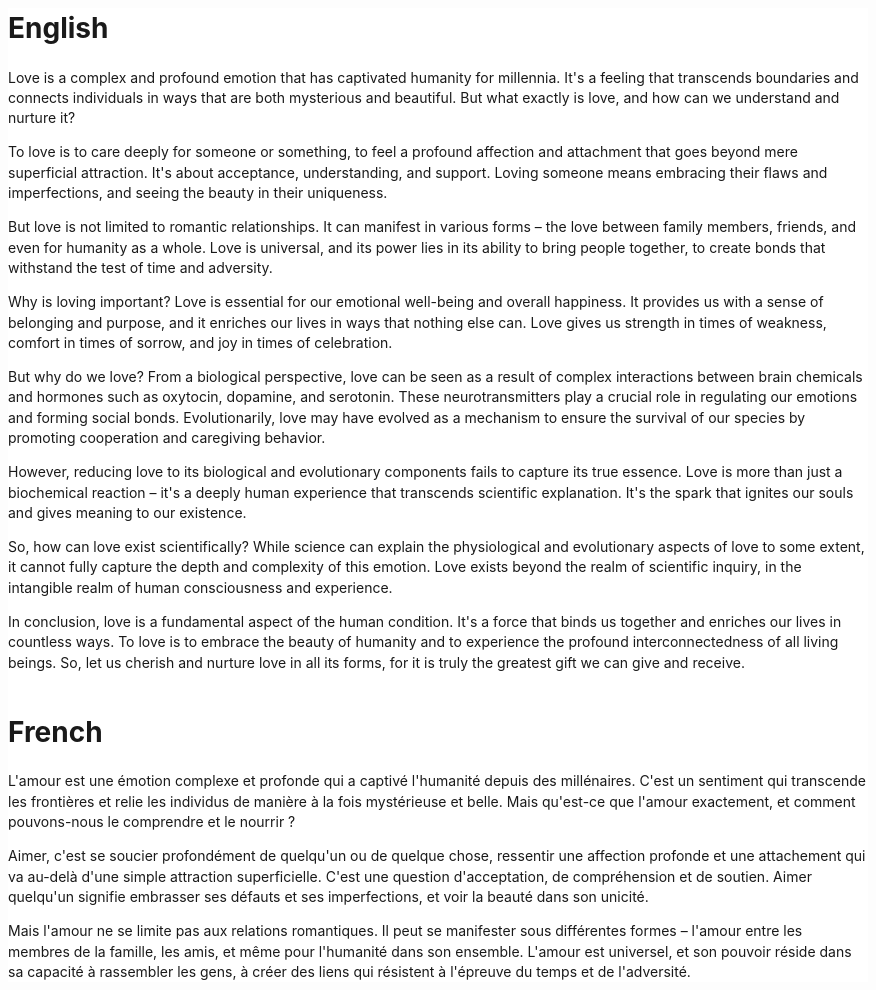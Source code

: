 # English
Love is a complex and profound emotion that has captivated humanity for millennia. It's a feeling that transcends boundaries and connects individuals in ways that are both mysterious and beautiful. But what exactly is love, and how can we understand and nurture it?

To love is to care deeply for someone or something, to feel a profound affection and attachment that goes beyond mere superficial attraction. It's about acceptance, understanding, and support. Loving someone means embracing their flaws and imperfections, and seeing the beauty in their uniqueness.

But love is not limited to romantic relationships. It can manifest in various forms – the love between family members, friends, and even for humanity as a whole. Love is universal, and its power lies in its ability to bring people together, to create bonds that withstand the test of time and adversity.

Why is loving important? Love is essential for our emotional well-being and overall happiness. It provides us with a sense of belonging and purpose, and it enriches our lives in ways that nothing else can. Love gives us strength in times of weakness, comfort in times of sorrow, and joy in times of celebration.

But why do we love? From a biological perspective, love can be seen as a result of complex interactions between brain chemicals and hormones such as oxytocin, dopamine, and serotonin. These neurotransmitters play a crucial role in regulating our emotions and forming social bonds. Evolutionarily, love may have evolved as a mechanism to ensure the survival of our species by promoting cooperation and caregiving behavior.

However, reducing love to its biological and evolutionary components fails to capture its true essence. Love is more than just a biochemical reaction – it's a deeply human experience that transcends scientific explanation. It's the spark that ignites our souls and gives meaning to our existence.

So, how can love exist scientifically? While science can explain the physiological and evolutionary aspects of love to some extent, it cannot fully capture the depth and complexity of this emotion. Love exists beyond the realm of scientific inquiry, in the intangible realm of human consciousness and experience.

In conclusion, love is a fundamental aspect of the human condition. It's a force that binds us together and enriches our lives in countless ways. To love is to embrace the beauty of humanity and to experience the profound interconnectedness of all living beings. So, let us cherish and nurture love in all its forms, for it is truly the greatest gift we can give and receive.



# French
L'amour est une émotion complexe et profonde qui a captivé l'humanité depuis des millénaires. C'est un sentiment qui transcende les frontières et relie les individus de manière à la fois mystérieuse et belle. Mais qu'est-ce que l'amour exactement, et comment pouvons-nous le comprendre et le nourrir ?

Aimer, c'est se soucier profondément de quelqu'un ou de quelque chose, ressentir une affection profonde et une attachement qui va au-delà d'une simple attraction superficielle. C'est une question d'acceptation, de compréhension et de soutien. Aimer quelqu'un signifie embrasser ses défauts et ses imperfections, et voir la beauté dans son unicité.

Mais l'amour ne se limite pas aux relations romantiques. Il peut se manifester sous différentes formes – l'amour entre les membres de la famille, les amis, et même pour l'humanité dans son ensemble. L'amour est universel, et son pouvoir réside dans sa capacité à rassembler les gens, à créer des liens qui résistent à l'épreuve du temps et de l'adversité.
